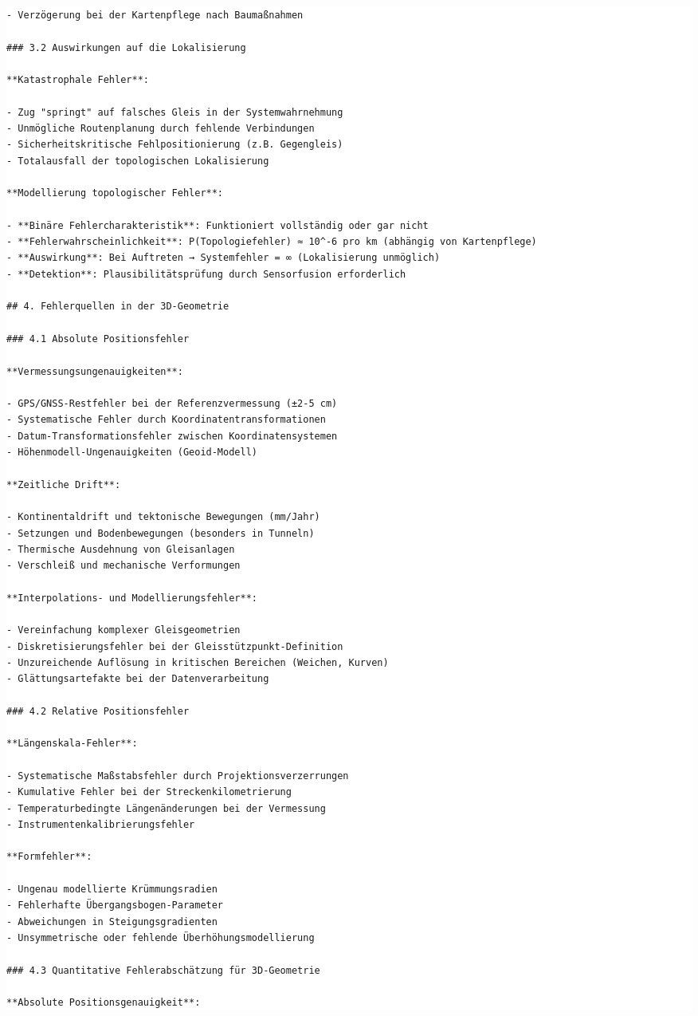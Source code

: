 ```
- Verzögerung bei der Kartenpflege nach Baumaßnahmen

### 3.2 Auswirkungen auf die Lokalisierung

**Katastrophale Fehler**:

- Zug "springt" auf falsches Gleis in der Systemwahrnehmung
- Unmögliche Routenplanung durch fehlende Verbindungen
- Sicherheitskritische Fehlpositionierung (z.B. Gegengleis)
- Totalausfall der topologischen Lokalisierung

**Modellierung topologischer Fehler**:

- **Binäre Fehlercharakteristik**: Funktioniert vollständig oder gar nicht
- **Fehlerwahrscheinlichkeit**: P(Topologiefehler) ≈ 10^-6 pro km (abhängig von Kartenpflege)
- **Auswirkung**: Bei Auftreten → Systemfehler = ∞ (Lokalisierung unmöglich)
- **Detektion**: Plausibilitätsprüfung durch Sensorfusion erforderlich

## 4. Fehlerquellen in der 3D-Geometrie

### 4.1 Absolute Positionsfehler

**Vermessungsungenauigkeiten**:

- GPS/GNSS-Restfehler bei der Referenzvermessung (±2-5 cm)
- Systematische Fehler durch Koordinatentransformationen
- Datum-Transformationsfehler zwischen Koordinatensystemen
- Höhenmodell-Ungenauigkeiten (Geoid-Modell)

**Zeitliche Drift**:

- Kontinentaldrift und tektonische Bewegungen (mm/Jahr)
- Setzungen und Bodenbewegungen (besonders in Tunneln)
- Thermische Ausdehnung von Gleisanlagen
- Verschleiß und mechanische Verformungen

**Interpolations- und Modellierungsfehler**:

- Vereinfachung komplexer Gleisgeometrien
- Diskretisierungsfehler bei der Gleisstützpunkt-Definition
- Unzureichende Auflösung in kritischen Bereichen (Weichen, Kurven)
- Glättungsartefakte bei der Datenverarbeitung

### 4.2 Relative Positionsfehler

**Längenskala-Fehler**:

- Systematische Maßstabsfehler durch Projektions­verzerrungen
- Kumulative Fehler bei der Streckenkilometrierung
- Temperaturbedingte Längenänderungen bei der Vermessung
- Instrumentenkalibrierungsfehler

**Formfehler**:

- Ungenau modellierte Krümmungsradien
- Fehlerhafte Übergangsbogen-Parameter
- Abweichungen in Steigungsgradienten
- Unsymmetrische oder fehlende Überhöhungsmodellierung

### 4.3 Quantitative Fehlerabschätzung für 3D-Geometrie

**Absolute Positionsgenauigkeit**:

```